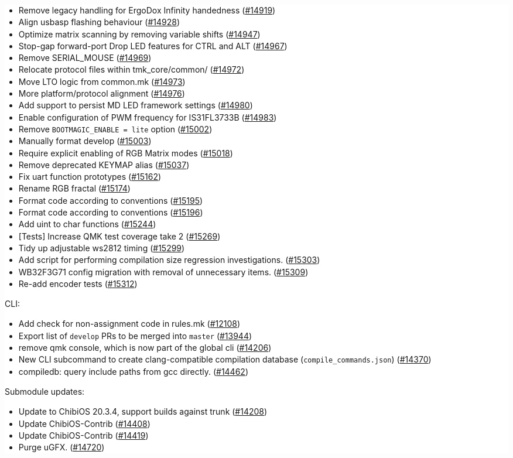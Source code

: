 * Remove legacy handling for ErgoDox Infinity handedness ([#14919](https://github.com/qmk/qmk_firmware/pull/14919))
* Align usbasp flashing behaviour ([#14928](https://github.com/qmk/qmk_firmware/pull/14928))
* Optimize matrix scanning by removing variable shifts ([#14947](https://github.com/qmk/qmk_firmware/pull/14947))
* Stop-gap forward-port Drop LED features for CTRL and ALT ([#14967](https://github.com/qmk/qmk_firmware/pull/14967))
* Remove SERIAL_MOUSE ([#14969](https://github.com/qmk/qmk_firmware/pull/14969))
* Relocate protocol files within tmk_core/common/ ([#14972](https://github.com/qmk/qmk_firmware/pull/14972))
* Move LTO logic from common.mk ([#14973](https://github.com/qmk/qmk_firmware/pull/14973))
* More platform/protocol alignment ([#14976](https://github.com/qmk/qmk_firmware/pull/14976))
* Add support to persist MD LED framework settings ([#14980](https://github.com/qmk/qmk_firmware/pull/14980))
* Enable configuration of PWM frequency for IS31FL3733B ([#14983](https://github.com/qmk/qmk_firmware/pull/14983))
* Remove `BOOTMAGIC_ENABLE = lite` option ([#15002](https://github.com/qmk/qmk_firmware/pull/15002))
* Manually format develop ([#15003](https://github.com/qmk/qmk_firmware/pull/15003))
* Require explicit enabling of RGB Matrix modes ([#15018](https://github.com/qmk/qmk_firmware/pull/15018))
* Remove deprecated KEYMAP alias ([#15037](https://github.com/qmk/qmk_firmware/pull/15037))
* Fix uart function prototypes ([#15162](https://github.com/qmk/qmk_firmware/pull/15162))
* Rename RGB fractal ([#15174](https://github.com/qmk/qmk_firmware/pull/15174))
* Format code according to conventions ([#15195](https://github.com/qmk/qmk_firmware/pull/15195))
* Format code according to conventions ([#15196](https://github.com/qmk/qmk_firmware/pull/15196))
* Add uint to char functions ([#15244](https://github.com/qmk/qmk_firmware/pull/15244))
* [Tests] Increase QMK test coverage take 2 ([#15269](https://github.com/qmk/qmk_firmware/pull/15269))
* Tidy up adjustable ws2812 timing ([#15299](https://github.com/qmk/qmk_firmware/pull/15299))
* Add script for performing compilation size regression investigations. ([#15303](https://github.com/qmk/qmk_firmware/pull/15303))
* WB32F3G71 config migration with removal of unnecessary items. ([#15309](https://github.com/qmk/qmk_firmware/pull/15309))
* Re-add encoder tests ([#15312](https://github.com/qmk/qmk_firmware/pull/15312))

CLI:
* Add check for non-assignment code in rules.mk ([#12108](https://github.com/qmk/qmk_firmware/pull/12108))
* Export list of `develop` PRs to be merged into `master` ([#13944](https://github.com/qmk/qmk_firmware/pull/13944))
* remove qmk console, which is now part of the global cli ([#14206](https://github.com/qmk/qmk_firmware/pull/14206))
* New CLI subcommand to create clang-compatible compilation database (`compile_commands.json`) ([#14370](https://github.com/qmk/qmk_firmware/pull/14370))
* compiledb: query include paths from gcc directly. ([#14462](https://github.com/qmk/qmk_firmware/pull/14462))

Submodule updates:
* Update to ChibiOS 20.3.4, support builds against trunk ([#14208](https://github.com/qmk/qmk_firmware/pull/14208))
* Update ChibiOS-Contrib ([#14408](https://github.com/qmk/qmk_firmware/pull/14408))
* Update ChibiOS-Contrib ([#14419](https://github.com/qmk/qmk_firmware/pull/14419))
* Purge uGFX. ([#14720](https://github.com/qmk/qmk_firmware/pull/14720))
